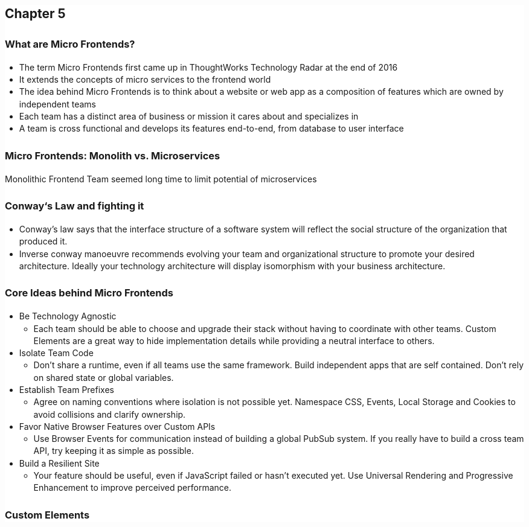 ## Chapter 5

### What are Micro Frontends?

* The term Micro Frontends first came up in ThoughtWorks Technology Radar at
  the end of 2016
* It extends the concepts of micro services to the frontend world
* The idea behind Micro Frontends is to think about a website or web app as a
  composition of features which are owned by independent teams
* Each team has a distinct area of business or mission it cares about and
  specializes in
* A team is cross functional and develops its features end-to-end, from
  database to user interface

### Micro Frontends: Monolith vs. Microservices

Monolithic Frontend Team seemed long time to limit potential of microservices

### Conway‘s Law and fighting it

* Conway’s law says that the interface structure of a software system will
  reflect the social structure of the organization that produced it.
* Inverse conway manoeuvre recommends evolving your team and organizational
  structure to promote your desired architecture. Ideally your technology
  architecture will display isomorphism with your business architecture.

### Core Ideas behind Micro Frontends

* Be Technology Agnostic
    - Each team should be able to choose and upgrade their stack without having
      to coordinate with other teams. Custom Elements are a great way to hide
      implementation details while providing a neutral interface to others.
* Isolate Team Code
    - Don’t share a runtime, even if all teams use the same framework. Build
      independent apps that are self contained. Don’t rely on shared state or
      global variables.
* Establish Team Prefixes
    - Agree on naming conventions where isolation is not possible yet.
      Namespace CSS, Events, Local Storage and Cookies to avoid collisions and
      clarify ownership.
* Favor Native Browser Features over Custom APIs
    - Use Browser Events for communication instead of building a global PubSub
      system. If you really have to build a cross team API, try keeping it as
      simple as possible.
* Build a Resilient Site
    - Your feature should be useful, even if JavaScript failed or hasn’t
      executed yet. Use Universal Rendering and Progressive Enhancement to
      improve perceived performance.

### Custom Elements
